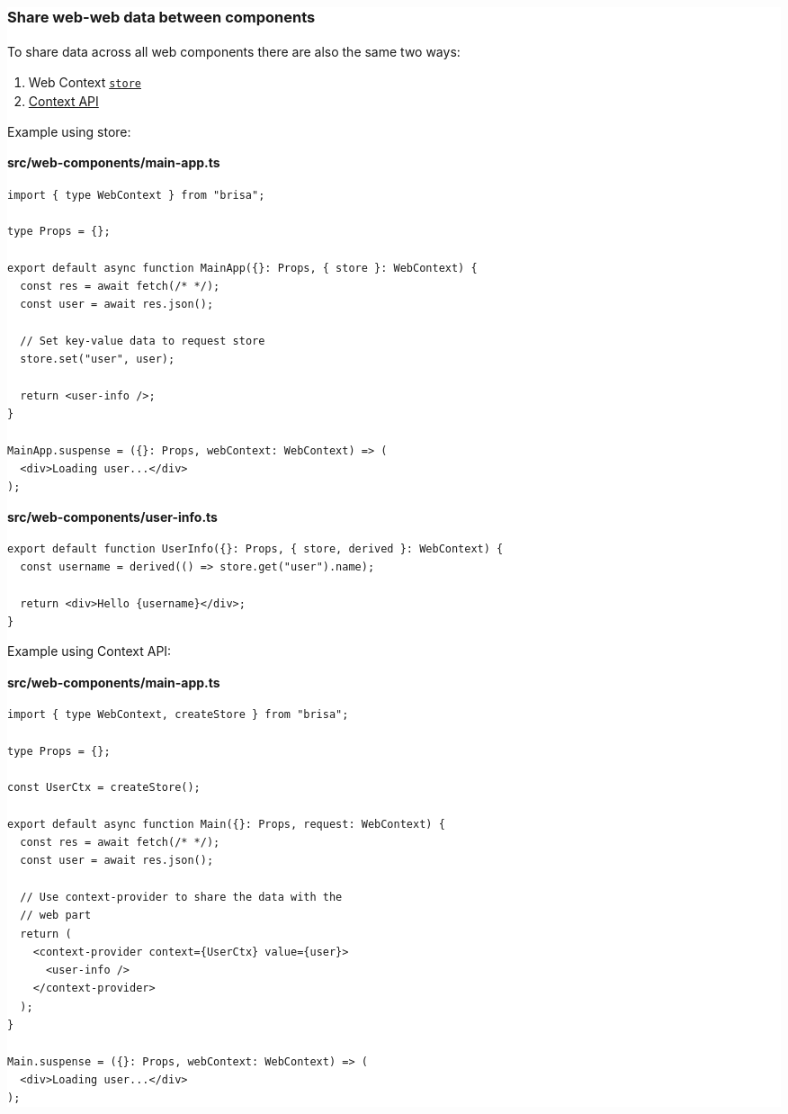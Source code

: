 ### Share web-web data between components

To share data across all web components there are also the same two ways:

1. Web Context [`store`](docs/building-your-application/data-fetching/web-context#store)
2. [Context API](/components-details/context)

Example using store:

**src/web-components/main-app.ts**

```tsx
import { type WebContext } from "brisa";

type Props = {};

export default async function MainApp({}: Props, { store }: WebContext) {
  const res = await fetch(/* */);
  const user = await res.json();

  // Set key-value data to request store
  store.set("user", user);

  return <user-info />;
}

MainApp.suspense = ({}: Props, webContext: WebContext) => (
  <div>Loading user...</div>
);
```

**src/web-components/user-info.ts**

```tsx
export default function UserInfo({}: Props, { store, derived }: WebContext) {
  const username = derived(() => store.get("user").name);

  return <div>Hello {username}</div>;
}
```

Example using Context API:

**src/web-components/main-app.ts**

```tsx
import { type WebContext, createStore } from "brisa";

type Props = {};

const UserCtx = createStore();

export default async function Main({}: Props, request: WebContext) {
  const res = await fetch(/* */);
  const user = await res.json();

  // Use context-provider to share the data with the
  // web part
  return (
    <context-provider context={UserCtx} value={user}>
      <user-info />
    </context-provider>
  );
}

Main.suspense = ({}: Props, webContext: WebContext) => (
  <div>Loading user...</div>
);
```